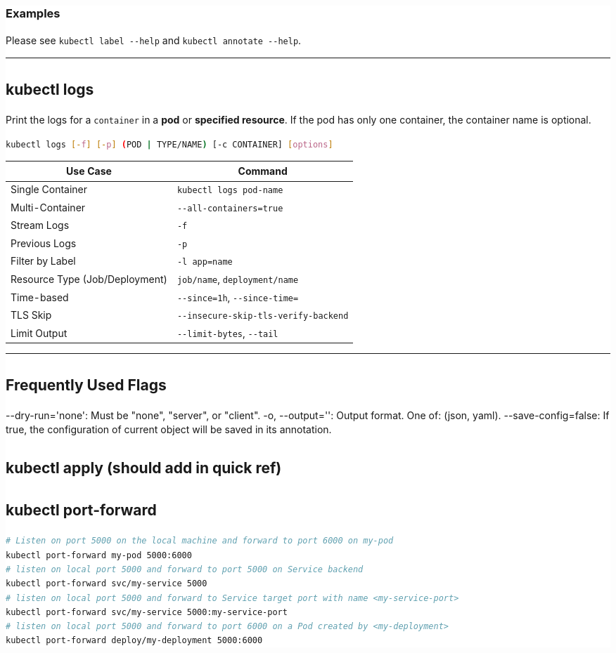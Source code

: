 ### Examples

Please see `kubectl label --help` and `kubectl annotate --help`.

---

## kubectl logs
Print the logs for a `container` in a **pod** or **specified resource**. If the pod has only one container, the container name is optional. 

```bash
kubectl logs [-f] [-p] (POD | TYPE/NAME) [-c CONTAINER] [options]
```
| Use Case | Command |
|----------|---------|
| Single Container | `kubectl logs pod-name` |
| Multi-Container | `--all-containers=true` |
| Stream Logs | `-f` |
| Previous Logs | `-p` |
| Filter by Label | `-l app=name` |
| Resource Type (Job/Deployment) | `job/name`, `deployment/name` |
| Time-based | `--since=1h`, `--since-time=` |
| TLS Skip | `--insecure-skip-tls-verify-backend` |
| Limit Output | `--limit-bytes`, `--tail` |

---

## Frequently Used Flags

--dry-run='none':
	Must be "none", "server", or "client".
-o, --output='':
	Output format. One of: (json, yaml).
--save-config=false:
	If true, the configuration of current object will be saved in its annotation.


## kubectl apply (should add in quick ref)

## kubectl port-forward

```bash
# Listen on port 5000 on the local machine and forward to port 6000 on my-pod
kubectl port-forward my-pod 5000:6000 
# listen on local port 5000 and forward to port 5000 on Service backend
kubectl port-forward svc/my-service 5000                  
# listen on local port 5000 and forward to Service target port with name <my-service-port>
kubectl port-forward svc/my-service 5000:my-service-port
# listen on local port 5000 and forward to port 6000 on a Pod created by <my-deployment>
kubectl port-forward deploy/my-deployment 5000:6000
```
